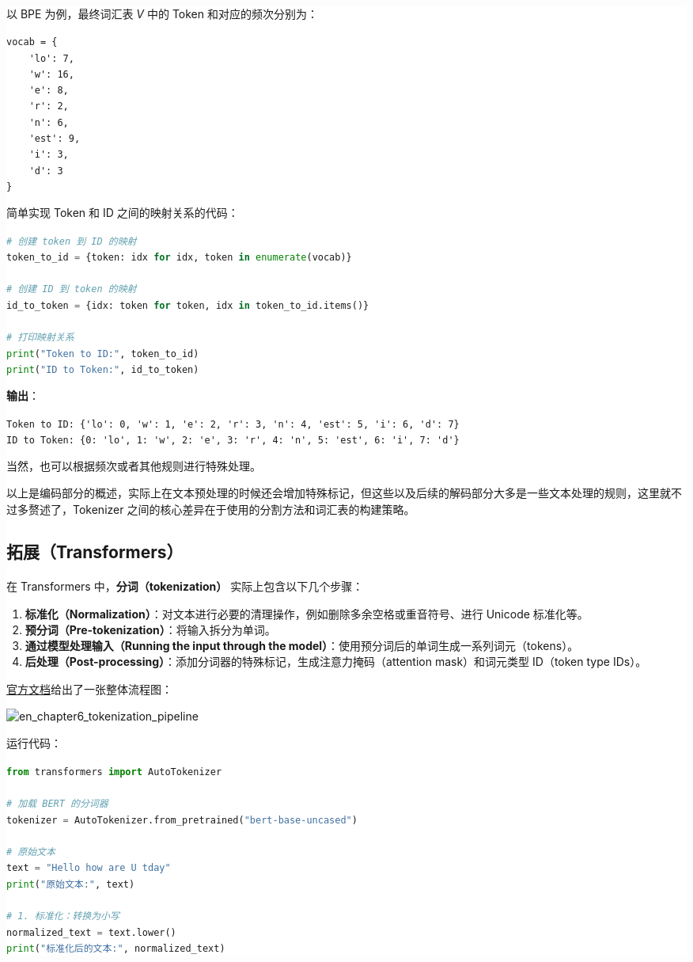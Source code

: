 以 BPE 为例，最终词汇表 $V$ 中的 Token 和对应的频次分别为：

```
vocab = {
    'lo': 7,
    'w': 16,
    'e': 8,
    'r': 2,
    'n': 6,
    'est': 9,
    'i': 3,
    'd': 3
}
```

简单实现 Token 和 ID 之间的映射关系的代码：

```python
# 创建 token 到 ID 的映射
token_to_id = {token: idx for idx, token in enumerate(vocab)}

# 创建 ID 到 token 的映射
id_to_token = {idx: token for token, idx in token_to_id.items()}

# 打印映射关系
print("Token to ID:", token_to_id)
print("ID to Token:", id_to_token)
```

**输出**：

```
Token to ID: {'lo': 0, 'w': 1, 'e': 2, 'r': 3, 'n': 4, 'est': 5, 'i': 6, 'd': 7}
ID to Token: {0: 'lo', 1: 'w', 2: 'e', 3: 'r', 4: 'n', 5: 'est', 6: 'i', 7: 'd'}
```

当然，也可以根据频次或者其他规则进行特殊处理。

以上是编码部分的概述，实际上在文本预处理的时候还会增加特殊标记，但这些以及后续的解码部分大多是一些文本处理的规则，这里就不过多赘述了，Tokenizer 之间的核心差异在于使用的分割方法和词汇表的构建策略。

## 拓展（Transformers）

在 Transformers 中，**分词（tokenization）** 实际上包含以下几个步骤：  

1. **标准化（Normalization）**：对文本进行必要的清理操作，例如删除多余空格或重音符号、进行 Unicode 标准化等。
2. **预分词（Pre-tokenization）**：将输入拆分为单词。
3. **通过模型处理输入（Running the input through the model）**：使用预分词后的单词生成一系列词元（tokens）。
4. **后处理（Post-processing）**：添加分词器的特殊标记，生成注意力掩码（attention mask）和词元类型 ID（token type IDs）。

[官方文档](https://huggingface.co/learn/nlp-course/en/chapter6/8)给出了一张整体流程图：

![en_chapter6_tokenization_pipeline](/Users/home/Downloads/agent/LLM-API-Guide-and-Demos/Guide/assets/20241022225857.svg)

运行代码：

```python
from transformers import AutoTokenizer

# 加载 BERT 的分词器
tokenizer = AutoTokenizer.from_pretrained("bert-base-uncased")

# 原始文本
text = "Hello how are U tday"
print("原始文本:", text)

# 1. 标准化：转换为小写
normalized_text = text.lower()
print("标准化后的文本:", normalized_text)

```